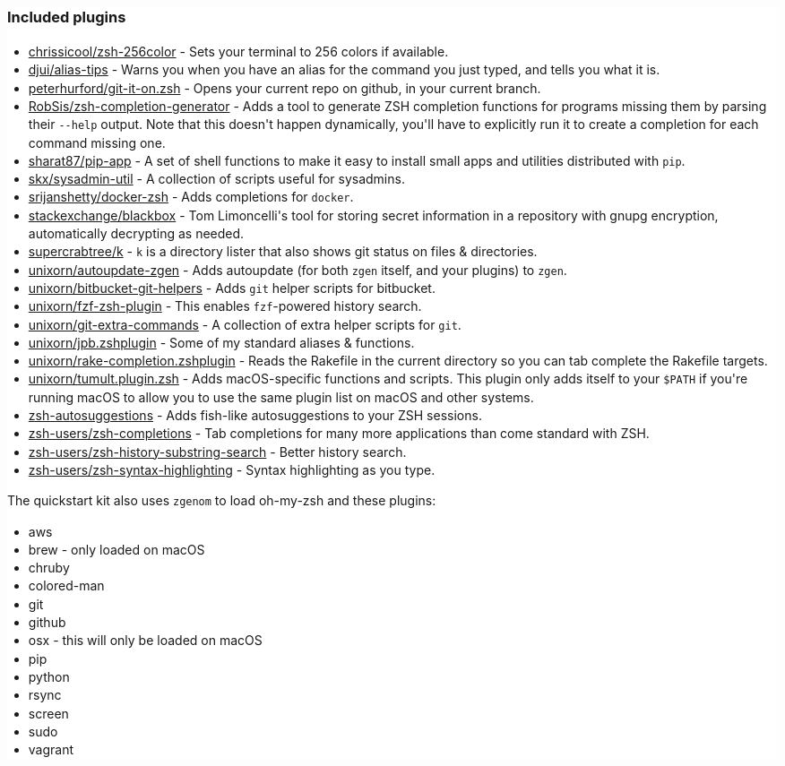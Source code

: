 ### Included plugins

* [chrissicool/zsh-256color](https://github.com/chrissicool/zsh-256color) - Sets your terminal to 256 colors if available.
* [djui/alias-tips](https://github.com/djui/alias-tips) - Warns you when you have an alias for the command you just typed, and tells you what it is.
* [peterhurford/git-it-on.zsh](https://github.com/peterhurford/git-it-on.zsh) - Opens your current repo on github, in your current branch.
* [RobSis/zsh-completion-generator](https://github.com/RobSis/zsh-completion-generator) - Adds a tool to generate ZSH completion functions for programs missing them by parsing their `--help` output. Note that this doesn't happen dynamically, you'll have to explicitly run it to create a completion for each command missing one.
* [sharat87/pip-app](https://github.com/sharat87/pip-app) - A set of shell functions to make it easy to install small apps and utilities distributed with `pip`.
* [skx/sysadmin-util](https://github.com/skx/sysadmin-util) - A collection of scripts useful for sysadmins.
* [srijanshetty/docker-zsh](https://github.com/srijanshetty/docker-zsh) - Adds completions for `docker`.
* [stackexchange/blackbox](https://github.com/stackexchange/blackbox) - Tom Limoncelli's tool for storing secret information in a repository with gnupg encryption, automatically decrypting as needed.
* [supercrabtree/k](https://github.com/supercrabtree/k) - `k` is a directory lister that also shows git status on files & directories.
* [unixorn/autoupdate-zgen](https://github.com/unixorn/autoupdate-zgen) - Adds autoupdate (for both `zgen` itself, and your plugins) to `zgen`.
* [unixorn/bitbucket-git-helpers](https://github.com/unixorn/bitbucket-git-helpers.plugin.zsh) - Adds `git` helper scripts for bitbucket.
* [unixorn/fzf-zsh-plugin](https://github.com/unixorn/fzf-zsh-plugin) - This enables `fzf`-powered history search.
* [unixorn/git-extra-commands](https://github.com/unixorn/git-extra-commands) - A collection of extra helper scripts for `git`.
* [unixorn/jpb.zshplugin](https://github.com/unixorn/jpb.zshplugin) - Some of my standard aliases & functions.
* [unixorn/rake-completion.zshplugin](https://github.com/unixorn/rake-completion.zshplugin) - Reads the Rakefile in the current directory so you can tab complete the Rakefile targets.
* [unixorn/tumult.plugin.zsh](https://github.com/unixorn/tumult.plugin.zsh) - Adds macOS-specific functions and scripts. This plugin only adds itself to your `$PATH` if you're running macOS to allow you to use the same plugin list on macOS and other systems.
* [zsh-autosuggestions](https://github.com/zsh-users/zsh-autosuggestions) - Adds fish-like autosuggestions to your ZSH sessions.
* [zsh-users/zsh-completions](https://github.com/zsh-users/zsh-completions) - Tab completions for many more applications than come standard with ZSH.
* [zsh-users/zsh-history-substring-search](https://github.com/zsh-users/zsh-history-substring-search) - Better history search.
* [zsh-users/zsh-syntax-highlighting](https://github.com/zsh-users/zsh-syntax-highlighting) - Syntax highlighting as you type.

The quickstart kit also uses `zgenom` to load oh-my-zsh and these plugins:
* aws
* brew - only loaded on macOS
* chruby
* colored-man
* git
* github
* osx - this will only be loaded on macOS
* pip
* python
* rsync
* screen
* sudo
* vagrant
